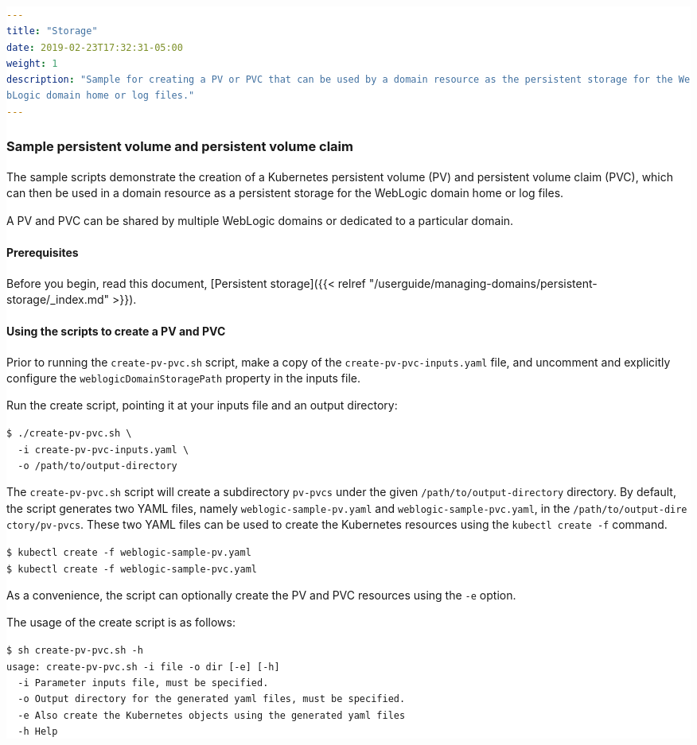 ```yaml
---
title: "Storage"
date: 2019-02-23T17:32:31-05:00
weight: 1
description: "Sample for creating a PV or PVC that can be used by a domain resource as the persistent storage for the WebLogic domain home or log files."
---
```



### Sample persistent volume and persistent volume claim

The sample scripts demonstrate the creation of a Kubernetes persistent volume (PV) and persistent volume claim (PVC), which can then be used in a domain resource as a persistent storage for the WebLogic domain home or log files.

A PV and PVC can be shared by multiple WebLogic domains or dedicated to a particular domain.

#### Prerequisites

Before you begin, read this document, [Persistent storage]({{< relref "/userguide/managing-domains/persistent-storage/_index.md" >}}).

#### Using the scripts to create a PV and PVC  

Prior to running the `create-pv-pvc.sh` script, make a copy of the `create-pv-pvc-inputs.yaml` file, and uncomment and explicitly configure the `weblogicDomainStoragePath` property in the inputs file.

Run the create script, pointing it at your inputs file and an output directory:

```
$ ./create-pv-pvc.sh \
  -i create-pv-pvc-inputs.yaml \
  -o /path/to/output-directory
```

The `create-pv-pvc.sh` script will create a subdirectory `pv-pvcs` under the given `/path/to/output-directory` directory. By default, the script generates two YAML files, namely `weblogic-sample-pv.yaml` and `weblogic-sample-pvc.yaml`, in the `/path/to/output-directory/pv-pvcs`. These two YAML files can be used to create the Kubernetes resources using the `kubectl create -f` command.

```
$ kubectl create -f weblogic-sample-pv.yaml
$ kubectl create -f weblogic-sample-pvc.yaml

```

As a convenience, the script can optionally create the PV and PVC resources using the `-e` option.

The usage of the create script is as follows:

```
$ sh create-pv-pvc.sh -h
usage: create-pv-pvc.sh -i file -o dir [-e] [-h]
  -i Parameter inputs file, must be specified.
  -o Output directory for the generated yaml files, must be specified.
  -e Also create the Kubernetes objects using the generated yaml files
  -h Help
```
